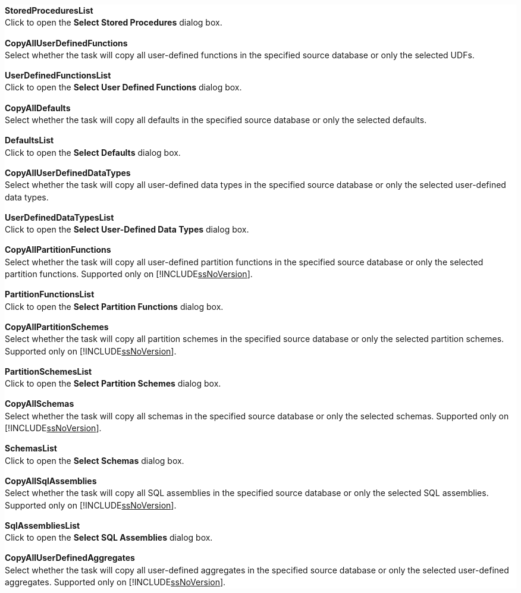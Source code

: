  **StoredProceduresList**  
 Click to open the **Select Stored Procedures** dialog box.  
  
 **CopyAllUserDefinedFunctions**  
 Select whether the task will copy all user-defined functions in the specified source database or only the selected UDFs.  
  
 **UserDefinedFunctionsList**  
 Click to open the **Select User Defined Functions** dialog box.  
  
 **CopyAllDefaults**  
 Select whether the task will copy all defaults in the specified source database or only the selected defaults.  
  
 **DefaultsList**  
 Click to open the **Select Defaults** dialog box.  
  
 **CopyAllUserDefinedDataTypes**  
 Select whether the task will copy all user-defined data types in the specified source database or only the selected user-defined data types.  
  
 **UserDefinedDataTypesList**  
 Click to open the **Select User-Defined Data Types** dialog box.  
  
 **CopyAllPartitionFunctions**  
 Select whether the task will copy all user-defined partition functions in the specified source database or only the selected partition functions. Supported only on [!INCLUDE[ssNoVersion](../../includes/ssnoversion-md.md)].  
  
 **PartitionFunctionsList**  
 Click to open the **Select Partition Functions** dialog box.  
  
 **CopyAllPartitionSchemes**  
 Select whether the task will copy all partition schemes in the specified source database or only the selected partition schemes. Supported only on [!INCLUDE[ssNoVersion](../../includes/ssnoversion-md.md)].  
  
 **PartitionSchemesList**  
 Click to open the **Select Partition Schemes** dialog box.  
  
 **CopyAllSchemas**  
 Select whether the task will copy all schemas in the specified source database or only the selected schemas. Supported only on [!INCLUDE[ssNoVersion](../../includes/ssnoversion-md.md)].  
  
 **SchemasList**  
 Click to open the **Select Schemas** dialog box.  
  
 **CopyAllSqlAssemblies**  
 Select whether the task will copy all SQL assemblies in the specified source database or only the selected SQL assemblies. Supported only on [!INCLUDE[ssNoVersion](../../includes/ssnoversion-md.md)].  
  
 **SqlAssembliesList**  
 Click to open the **Select SQL Assemblies** dialog box.  
  
 **CopyAllUserDefinedAggregates**  
 Select whether the task will copy all user-defined aggregates in the specified source database or only the selected user-defined aggregates. Supported only on [!INCLUDE[ssNoVersion](../../includes/ssnoversion-md.md)].  
  